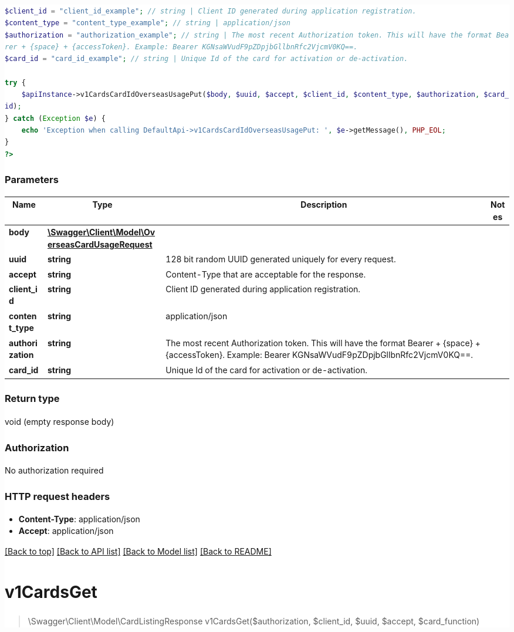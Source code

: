 ```php
$client_id = "client_id_example"; // string | Client ID generated during application registration.
$content_type = "content_type_example"; // string | application/json
$authorization = "authorization_example"; // string | The most recent Authorization token. This will have the format Bearer + {space} + {accessToken}. Example: Bearer KGNsaWVudF9pZDpjbGllbnRfc2VjcmV0KQ==.
$card_id = "card_id_example"; // string | Unique Id of the card for activation or de-activation.

try {
    $apiInstance->v1CardsCardIdOverseasUsagePut($body, $uuid, $accept, $client_id, $content_type, $authorization, $card_id);
} catch (Exception $e) {
    echo 'Exception when calling DefaultApi->v1CardsCardIdOverseasUsagePut: ', $e->getMessage(), PHP_EOL;
}
?>
```

### Parameters

Name | Type | Description  | Notes
------------- | ------------- | ------------- | -------------
 **body** | [**\Swagger\Client\Model\OverseasCardUsageRequest**](../Model/OverseasCardUsageRequest.md)|  |
 **uuid** | **string**| 128 bit random UUID generated uniquely for every request. |
 **accept** | **string**| Content-Type that are acceptable for the response. |
 **client_id** | **string**| Client ID generated during application registration. |
 **content_type** | **string**| application/json |
 **authorization** | **string**| The most recent Authorization token. This will have the format Bearer + {space} + {accessToken}. Example: Bearer KGNsaWVudF9pZDpjbGllbnRfc2VjcmV0KQ&#x3D;&#x3D;. |
 **card_id** | **string**| Unique Id of the card for activation or de-activation. |

### Return type

void (empty response body)

### Authorization

No authorization required

### HTTP request headers

 - **Content-Type**: application/json
 - **Accept**: application/json

[[Back to top]](#) [[Back to API list]](../../README.md#documentation-for-api-endpoints) [[Back to Model list]](../../README.md#documentation-for-models) [[Back to README]](../../README.md)

# **v1CardsGet**
> \Swagger\Client\Model\CardListingResponse v1CardsGet($authorization, $client_id, $uuid, $accept, $card_function)
